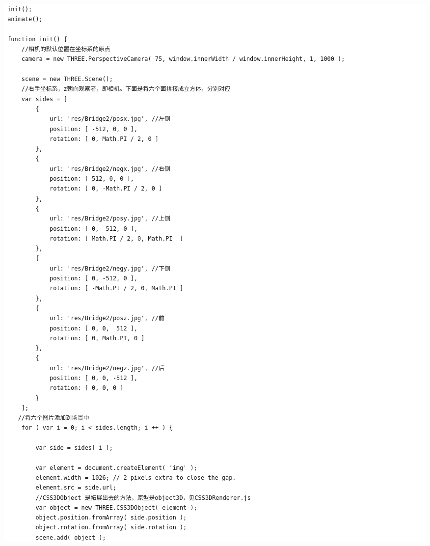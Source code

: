      init();
     animate();

     function init() {
         //相机的默认位置在坐标系的原点
         camera = new THREE.PerspectiveCamera( 75, window.innerWidth / window.innerHeight, 1, 1000 );

         scene = new THREE.Scene();
         //右手坐标系，z朝向观察者，即相机。下面是将六个面拼接成立方体，分别对应
         var sides = [
             {
                 url: 'res/Bridge2/posx.jpg', //左侧
                 position: [ -512, 0, 0 ],
                 rotation: [ 0, Math.PI / 2, 0 ]
             },
             {
                 url: 'res/Bridge2/negx.jpg', //右侧
                 position: [ 512, 0, 0 ],
                 rotation: [ 0, -Math.PI / 2, 0 ]
             },
             {
                 url: 'res/Bridge2/posy.jpg', //上侧
                 position: [ 0,  512, 0 ],
                 rotation: [ Math.PI / 2, 0, Math.PI  ]
             },
             {
                 url: 'res/Bridge2/negy.jpg', //下侧
                 position: [ 0, -512, 0 ],
                 rotation: [ -Math.PI / 2, 0, Math.PI ]
             },
             {
                 url: 'res/Bridge2/posz.jpg', //前
                 position: [ 0, 0,  512 ],
                 rotation: [ 0, Math.PI, 0 ]
             },
             {
                 url: 'res/Bridge2/negz.jpg', //后
                 position: [ 0, 0, -512 ],
                 rotation: [ 0, 0, 0 ]
             }
         ];
        //将六个图片添加到场景中
         for ( var i = 0; i < sides.length; i ++ ) {

             var side = sides[ i ];

             var element = document.createElement( 'img' );
             element.width = 1026; // 2 pixels extra to close the gap.
             element.src = side.url;
             //CSS3DObject 是拓展出去的方法，原型是object3D，见CSS3DRenderer.js
             var object = new THREE.CSS3DObject( element );
             object.position.fromArray( side.position );
             object.rotation.fromArray( side.rotation );
             scene.add( object );
